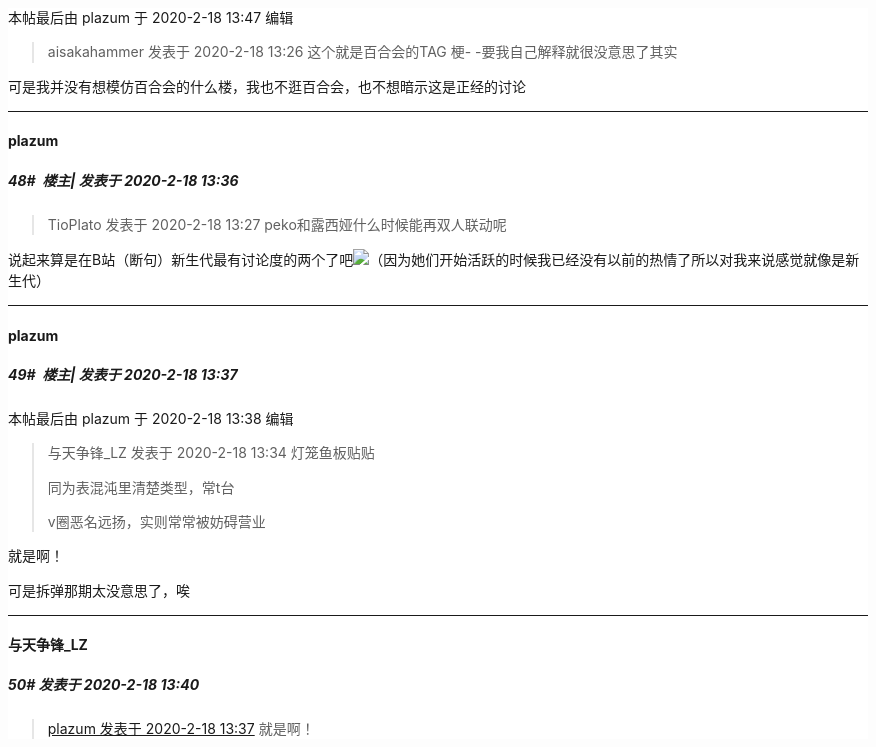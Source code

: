 

 本帖最后由 plazum 于 2020-2-18 13:47 编辑 
<blockquote>aisakahammer 发表于 2020-2-18 13:26
这个就是百合会的TAG 梗- -要我自己解释就很没意思了其实</blockquote>
可是我并没有想模仿百合会的什么楼，我也不逛百合会，也不想暗示这是正经的讨论







-----

####  plazum  
##### 48#         楼主| 发表于 2020-2-18 13:36



<blockquote>TioPlato 发表于 2020-2-18 13:27
peko和露西娅什么时候能再双人联动呢</blockquote>
说起来算是在B站（断句）新生代最有讨论度的两个了吧<img src="https://static.saraba1st.com/image/smiley/face2017/067.png" referrerpolicy="no-referrer">（因为她们开始活跃的时候我已经没有以前的热情了所以对我来说感觉就像是新生代）







-----

####  plazum  
##### 49#         楼主| 发表于 2020-2-18 13:37



 本帖最后由 plazum 于 2020-2-18 13:38 编辑 
<blockquote>与天争锋_LZ 发表于 2020-2-18 13:34
灯笼鱼板贴贴

同为表混沌里清楚类型，常t台

v圈恶名远扬，实则常常被妨碍营业</blockquote>
就是啊！

可是拆弹那期太没意思了，唉







-----

####  与天争锋_LZ  
##### 50#       发表于 2020-2-18 13:40



<blockquote><a href="httphttps://bbs.saraba1st.com/2b/forum.php?mod=redirect&amp;goto=findpost&amp;pid=46450496&amp;ptid=1914434" target="_blank">plazum 发表于 2020-2-18 13:37</a>
就是啊！
